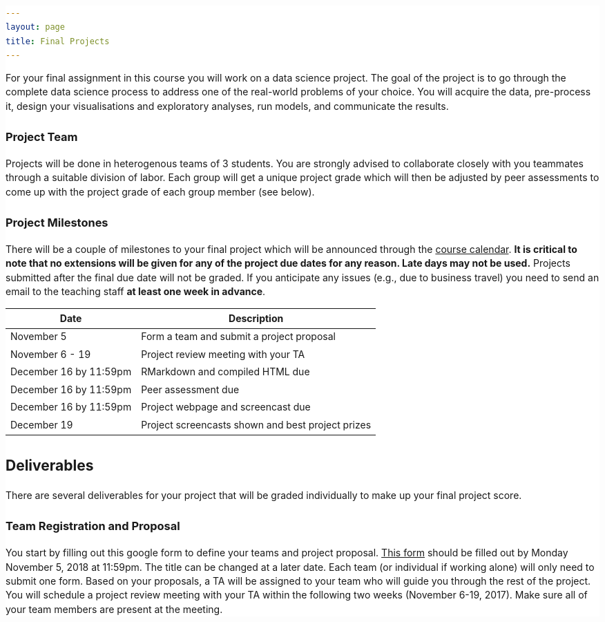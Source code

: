 ```yaml
---
layout: page
title: Final Projects
---
```


For your final assignment in this course you will work on a data science project. The goal of the project is to go through the complete data science process to address one of the real-world problems of your choice. You will acquire the data, pre-process it, design your visualisations and exploratory analyses, run models, and communicate the results.

### Project Team
Projects will be done in heterogenous teams of 3 students. You are strongly advised to collaborate closely with you teammates through a suitable division of labor. Each group will get a unique project grade which will then be adjusted by peer assessments to come up with the project grade of each group member (see below).

### Project Milestones
There will be a couple of milestones to your final project which will be announced through the [course calendar](). **It is critical to note that no extensions will be given for any of the project due dates for any reason. Late days may not be used.** Projects submitted after the final due date will not be graded. If you anticipate any issues (e.g., due to business travel) you need to send an email to the teaching staff **at least one week in advance**.

| Date       | Description |
| ------------- |-------------|
| November 5      | Form a team and submit a project proposal |
| November 6 - 19| Project review meeting with your TA |
| December 16 by 11:59pm | RMarkdown and compiled HTML due |
| December 16 by 11:59pm | Peer assessment due |
| December 16 by 11:59pm | Project webpage and screencast due |
| December 19 | Project screencasts shown and best project prizes | 

## Deliverables
There are several deliverables for your project that will be graded individually to make up your final project score.

### Team Registration and Proposal
You start by filling out this google form to define your teams and project proposal. [This form](https://docs.google.com/forms/d/e/1FAIpQLSeKl0EhsNLPV1Iamja56qlLj8sfXKtHTtS-O_R_rNnvvzB45g/viewform?usp=sf_link) should be filled out by Monday November 5, 2018 at 11:59pm. The title can be changed at a later date. Each team (or individual if working alone) will only need to submit one form. Based on your proposals, a TA will be assigned to your team who will guide you through the rest of the project. You will schedule a project review meeting with your TA within the following two weeks (November 6-19, 2017). Make sure all of your team members are present at the meeting.
